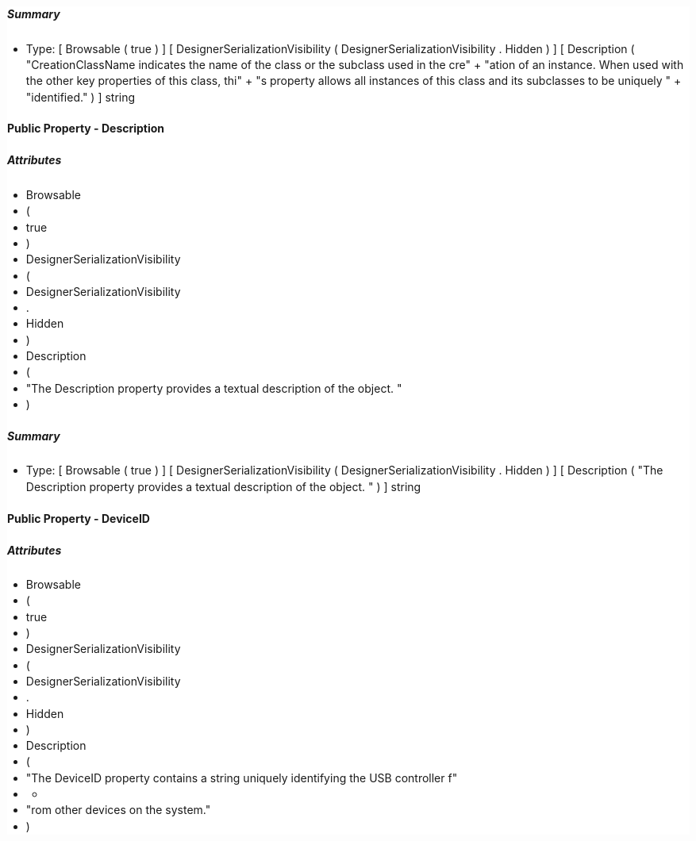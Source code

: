 ##### Summary

 * Type: [ Browsable ( true ) ] [ DesignerSerializationVisibility ( DesignerSerializationVisibility . Hidden ) ] [ Description ( "CreationClassName indicates the name of the class or the subclass used in the cre" + "ation of an instance. When used with the other key properties of this class, thi" + "s property allows all instances of this class and its subclasses to be uniquely " + "identified." ) ] string 

#### Public Property - Description

##### Attributes

 - Browsable
 - (
 - true
 - )
 - DesignerSerializationVisibility
 - (
 - DesignerSerializationVisibility
 - .
 - Hidden
 - )
 - Description
 - (
 - "The Description property provides a textual description of the object. "
 - )

##### Summary

 * Type: [ Browsable ( true ) ] [ DesignerSerializationVisibility ( DesignerSerializationVisibility . Hidden ) ] [ Description ( "The Description property provides a textual description of the object. " ) ] string 

#### Public Property - DeviceID

##### Attributes

 - Browsable
 - (
 - true
 - )
 - DesignerSerializationVisibility
 - (
 - DesignerSerializationVisibility
 - .
 - Hidden
 - )
 - Description
 - (
 - "The DeviceID property contains a string uniquely identifying the USB controller f"
 - +
 - "rom other devices on the system."
 - )
